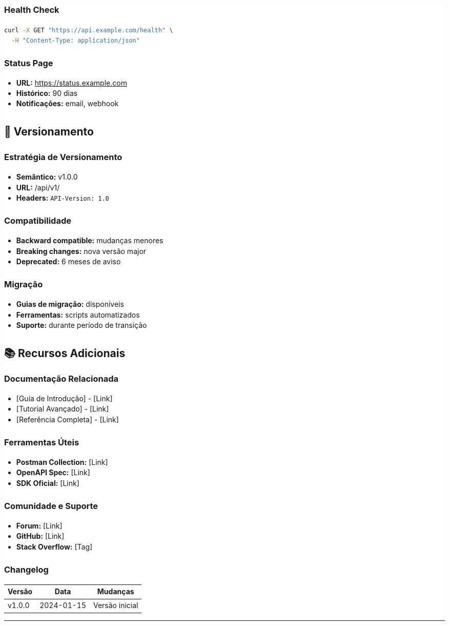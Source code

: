 ### **Health Check**

```bash
curl -X GET "https://api.example.com/health" \
  -H "Content-Type: application/json"
```

### **Status Page**

- **URL:** https://status.example.com
- **Histórico:** 90 dias
- **Notificações:** email, webhook

## 🔄 Versionamento

### **Estratégia de Versionamento**

- **Semântico:** v1.0.0
- **URL:** /api/v1/
- **Headers:** `API-Version: 1.0`

### **Compatibilidade**

- **Backward compatible:** mudanças menores
- **Breaking changes:** nova versão major
- **Deprecated:** 6 meses de aviso

### **Migração**

- **Guias de migração:** disponíveis
- **Ferramentas:** scripts automatizados
- **Suporte:** durante período de transição

## 📚 Recursos Adicionais

### **Documentação Relacionada**

- [Guia de Introdução] - [Link]
- [Tutorial Avançado] - [Link]
- [Referência Completa] - [Link]

### **Ferramentas Úteis**

- **Postman Collection:** [Link]
- **OpenAPI Spec:** [Link]
- **SDK Oficial:** [Link]

### **Comunidade e Suporte**

- **Forum:** [Link]
- **GitHub:** [Link]
- **Stack Overflow:** [Tag]

### **Changelog**

| Versão | Data       | Mudanças       |
| ------ | ---------- | -------------- |
| v1.0.0 | 2024-01-15 | Versão inicial |

---






